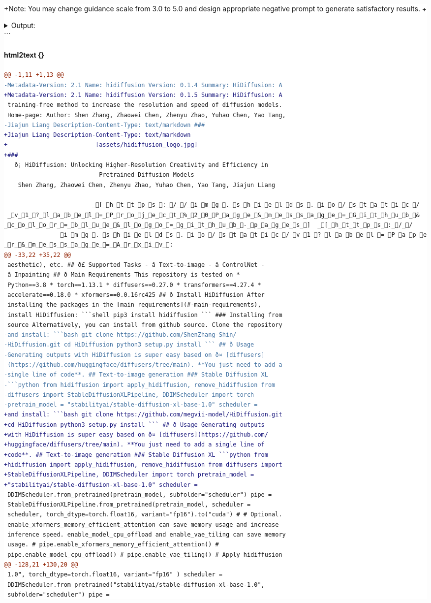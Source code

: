 +Note: You may change guidance scale from 3.0 to 5.0 and design appropriate negative prompt to generate satisfactory results.
+
 <details><summary>Output:</summary></details>
```

#### html2text {}

```diff
@@ -1,11 +1,13 @@
-Metadata-Version: 2.1 Name: hidiffusion Version: 0.1.4 Summary: HiDiffusion: A
+Metadata-Version: 2.1 Name: hidiffusion Version: 0.1.5 Summary: HiDiffusion: A
 training-free method to increase the resolution and speed of diffusion models.
 Home-page: Author: Shen Zhang, Zhaowei Chen, Zhenyu Zhao, Yuhao Chen, Yao Tang,
-Jiajun Liang Description-Content-Type: text/markdown ###
+Jiajun Liang Description-Content-Type: text/markdown
+                         [assets/hidiffusion_logo.jpg]
+###
   ð¡ HiDiffusion: Unlocking Higher-Resolution Creativity and Efficiency in
                           Pretrained Diffusion Models
    Shen Zhang, Zhaowei Chen, Zhenyu Zhao, Yuhao Chen, Yao Tang, Jiajun Liang
 
                         _[_h_t_t_p_s_:_/_/_i_m_g_._s_h_i_e_l_d_s_._i_o_/_s_t_a_t_i_c_/
 _v_1_?_l_a_b_e_l_=_P_r_o_j_e_c_t_%_2_0_P_a_g_e_&_m_e_s_s_a_g_e_=_G_i_t_h_u_b_&_c_o_l_o_r_=_b_l_u_e_&_l_o_g_o_=_g_i_t_h_u_b_-_p_a_g_e_s_]  _[_h_t_t_p_s_:_/_/
               _i_m_g_._s_h_i_e_l_d_s_._i_o_/_s_t_a_t_i_c_/_v_1_?_l_a_b_e_l_=_P_a_p_e_r_&_m_e_s_s_a_g_e_=_A_r_x_i_v_:
@@ -33,22 +35,22 @@
 aesthetic), etc. ## ð£ Supported Tasks - â Text-to-image - â ControlNet -
 â Inpainting ## ð Main Requirements This repository is tested on *
 Python==3.8 * torch==1.13.1 * diffusers==0.27.0 * transformers==4.27.4 *
 accelerate==0.18.0 * xformers==0.0.16rc425 ## ð Install HiDiffusion After
 installing the packages in the [main requirements](#-main-requirements),
 install HiDiffusion: ```shell pip3 install hidiffusion ``` ### Installing from
 source Alternatively, you can install from github source. Clone the repository
-and install: ```bash git clone https://github.com/ShenZhang-Shin/
-HiDiffusion.git cd HiDiffusion python3 setup.py install ``` ## ð Usage
-Generating outputs with HiDiffusion is super easy based on ð¤ [diffusers]
-(https://github.com/huggingface/diffusers/tree/main). **You just need to add a
-single line of code**. ## Text-to-image generation ### Stable Diffusion XL
-```python from hidiffusion import apply_hidiffusion, remove_hidiffusion from
-diffusers import StableDiffusionXLPipeline, DDIMScheduler import torch
-pretrain_model = "stabilityai/stable-diffusion-xl-base-1.0" scheduler =
+and install: ```bash git clone https://github.com/megvii-model/HiDiffusion.git
+cd HiDiffusion python3 setup.py install ``` ## ð Usage Generating outputs
+with HiDiffusion is super easy based on ð¤ [diffusers](https://github.com/
+huggingface/diffusers/tree/main). **You just need to add a single line of
+code**. ## Text-to-image generation ### Stable Diffusion XL ```python from
+hidiffusion import apply_hidiffusion, remove_hidiffusion from diffusers import
+StableDiffusionXLPipeline, DDIMScheduler import torch pretrain_model =
+"stabilityai/stable-diffusion-xl-base-1.0" scheduler =
 DDIMScheduler.from_pretrained(pretrain_model, subfolder="scheduler") pipe =
 StableDiffusionXLPipeline.from_pretrained(pretrain_model, scheduler =
 scheduler, torch_dtype=torch.float16, variant="fp16").to("cuda") # # Optional.
 enable_xformers_memory_efficient_attention can save memory usage and increase
 inference speed. enable_model_cpu_offload and enable_vae_tiling can save memory
 usage. # pipe.enable_xformers_memory_efficient_attention() #
 pipe.enable_model_cpu_offload() # pipe.enable_vae_tiling() # Apply hidiffusion
@@ -128,21 +130,20 @@
 1.0", torch_dtype=torch.float16, variant="fp16" ) scheduler =
 DDIMScheduler.from_pretrained("stabilityai/stable-diffusion-xl-base-1.0",
 subfolder="scheduler") pipe =
```